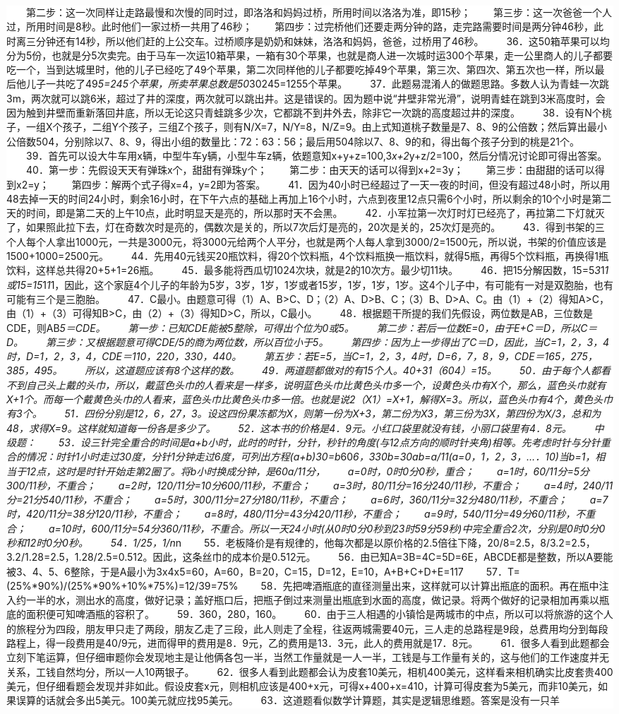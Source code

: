 　　第二步：这一次同样让走路最慢和次慢的同时过，即洛洛和妈妈过桥，所用时间以洛洛为准，即15秒；
　　第三步：这一次爸爸一个人过，所用时间是8秒。此时他们一家过桥一共用了46秒；
　　第四步：过完桥他们还要走两分钟的路，走完路需要时间是两分钟46秒，此时离三分钟还有14秒，所以他们赶的上公交车。过桥顺序是奶奶和妹妹，洛洛和妈妈，爸爸，过桥用了46秒。
　　36．这50箱苹果可以均分为5份，也就是分5次卖完。由于马车一次运10箱苹果，一箱有30个苹果，也就是商人进一次城时运300个苹果，走一公里商人的儿子都要吃一个，当到达城里时，他的儿子已经吃了49个苹果，第二次同样他的儿子都要吃掉49个苹果，第三次、第四次、第五次也一样，所以最后他儿子一共吃了49*5=245个苹果，所卖苹果总数是50*30245=1255个苹果。
　　37．此题易混淆人的做题思路。多数人认为青蛙一次跳3m，两次就可以跳6米，超过了井的深度，两次就可以跳出井。这是错误的。因为题中说“井壁非常光滑”，说明青蛙在跳到3米高度时，会因为触到井壁而重新落回井底，所以无论这只青蛙跳多少次，它都跳不到井外去，除非它一次跳的高度超过井的深度。
　　38．设有N个桃子，一组X个孩子，二组Y个孩子，三组Z个孩子，则有N/X=7，N/Y=8，N/Z=9。由上式知道桃子数量是7、8、9的公倍数；然后算出最小公倍数504，分别除以7、8、9，得出小组的数量比：72：63：56；最后用504除以7、8、9的和，得出每个孩子分到的桃是21个。
　　39．首先可以设大牛车用x辆，中型牛车y辆，小型牛车z辆，依题意知x+y+z=100,3*x+2*y+z/2=100，然后分情况讨论即可得出答案。
　　40．第一步：先假设天天有弹珠x个，甜甜有弹珠y个；
　　第二步：由天天的话可以得到x+2=3y；
　　第三步：由甜甜的话可以得到x2=y；
　　第四步：解两个式子得x=4，y=2即为答案。
　　41．因为40小时已经超过了一天一夜的时间，但没有超过48小时，所以用48去掉一天的时间24小时，剩余16小时，在下午六点的基础上再加上16个小时，六点到夜里12点只需6个小时，所以剩余的10个小时是第二天的时间，即是第二天的上午10点，此时明显天是亮的，所以那时天不会黑。
　　42．小军拉第一次灯时灯已经亮了，再拉第二下灯就灭了，如果照此拉下去，灯在奇数次时是亮的，偶数次是关的，所以7次后灯是亮的，20次是关的，25次灯是亮的。
　　43．得到书架的三个人每个人拿出1000元，一共是3000元，将3000元给两个人平分，也就是两个人每人拿到3000/2=1500元，所以说，书架的价值应该是1500+1000=2500元。
　　44．先用40元钱买20瓶饮料，得20个饮料瓶，4个饮料瓶换一瓶饮料，就得5瓶，再得5个饮料瓶，再换得1瓶饮料，这样总共得20+5+1=26瓶。
　　45．最多能将西瓜切1024次块，就是2的10次方。最少切11块。
　　46．把15分解因数，15=5*3*1*1或15=15*1*1*1，因此，这个家庭4个儿子的年龄为5岁，3岁，1岁，1岁或者15岁，1岁，1岁，1岁。这4个儿子中，有可能有一对是双胞胎，也有可能有三个是三胞胎。
　　47．C最小。由题意可得（1）A、B>C、D；（2）A、D>B、C；（3）B、D>A、C。由（1）+（2）得知A>C，由（1）+（3）可得知B>C，由（2）+（3）得知D>C，所以，C最小。
　　48．根据题干所提的我们先假设，两位数是AB，三位数是CDE，则AB*5＝CDE。
　　第一步：已知CDE能被5整除，可得出个位为0或5。
　　第二步：若后一位数E=0，由于E+C＝D，所以C＝D。
　　第三步：又根据题意可得CDE/5的商为两位数，所以百位小于5。
　　第四步：因为上一步得出了C＝D，因此，当C=1，2，3，4时，D=1，2，3，4，CDE＝110，220，330，440。
　　第五步：若E=5，当C=1，2，3，4时，D=6，7，8，9，CDE＝165，275，385，495。
　　所以，这道题应该有8个这样的数。
　　49．两道题都做对的有15个人。40+31（604）=15。
　　50．由于每个人都看不到自己头上戴的头巾，所以，戴蓝色头巾的人看来是一样多，说明蓝色头巾比黄色头巾多一个，设黄色头巾有X个，那么，蓝色头巾就有X+1个。而每一个戴黄色头巾的人看来，蓝色头巾比黄色头巾多一倍。也就是说2（X1）=X+1，解得X=3。所以，蓝色头巾有4个，黄色头巾有3个。
　　51．四份分别是12，6，27，3。设这四份果冻都为X，则第一份为X+3，第二份为X3，第三份为3X，第四份为X/3，总和为48，求得X=9。这样就知道每一份各是多少了。
　　52．这本书的价格是4．9元。小红口袋里就没有钱，小丽口袋里有4．8元。
　　中级题：
　　53．设三针完全重合的时间是a+b小时，此时的时针，分针，秒针的角度(与12点方向的顺时针夹角)相等。先考虑时针与分针重合的情况：时针1小时走过30度，分针1分钟走过6度，可列出方程(a+b)30=b*60*6，330b=30ab=a/11(a=0，1，2，3，…．10)当b=1，相当于12点，这时是时针开始走第2圈了。将b小时换成分钟，是60a/11分，
　　a=0时，0时0分0秒，重合；
　　a=1时，60/11分=5分300/11秒，不重合；
　　a=2时，120/11分=10分600/11秒，不重合；
　　a=3时，80/11分=16分240/11秒，不重合；
　　a=4时，240/11分=21分540/11秒，不重合；
　　a=5时，300/11分=27分180/11秒，不重合；
　　a=6时，360/11分=32分480/11秒，不重合；
　　a=7时，420/11分=38分120/11秒，不重合；
　　a=8时，480/11分=43分420/11秒，不重合；
　　a=9时，540/11分=49分60/11秒，不重合；
　　a=10时，600/11分=54分360/11秒，不重合。所以一天24小时(从0时0分0秒到23时59分59秒)中完全重合2次，分别是0时0分0秒和12时0分0秒。
　　54．1/25，1/n*n
　　55．老板降价是有规律的，他每次都是以原价格的2.5倍往下降，20/8=2.5，8/3.2=2.5，3.2/1.28=2.5，1.28/2.5=0.512。因此，这条丝巾的成本价是0.512元。
　　56．由已知A=3B=4C=5D=6E，ABCDE都是整数，所以A要能被3、4、5、6整除，于是A最小为3ⅹ4ⅹ5=60，A=60，B=20，C=15，D=12，E=10，A+B+C+D+E=117
　　57．T=(25%*90%)/(25%*90%+10%*75%)=12/39=75%
　　58．先把啤酒瓶底的直径测量出来，这样就可以计算出瓶底的面积。再在瓶中注入约一半的水，测出水的高度，做好记录；盖好瓶口后，把瓶子倒过来测量出瓶底到水面的高度，做记录。将两个做好的记录相加再乘以瓶底的面积便可知啤酒瓶的容积了。
　　59．360，280，160。
　　60．由于三人相遇的小镇恰是两城市的中点，所以可以将旅游的这个人的旅程分为四段，朋友甲只走了两段，朋友乙走了三段，此人则走了全程，往返两城需要40元，三人走的总路程是9段，总费用均分到每段路程上，得一段费用是40/9元，进而得甲的费用是8．9元，乙的费用是13．3元，此人的费用就是17．8元。
　　61．很多人看到此题都会立刻下笔运算，但仔细审题你会发现地主是让他俩各包一半，当然工作量就是一人一半，工钱是与工作量有关的，这与他们的工作速度并无关系，工钱自然均分，所以一人10两银子。
　　62．很多人看到此题都会认为皮套10美元，相机400美元，这样看来相机确实比皮套贵400美元，但仔细看题会发现并非如此。假设皮套x元，则相机应该是400+x元，可得x+400+x=410，计算可得皮套为5美元，而非10美元，如果误算的话就会多出5美元。100美元就应找95美元。
　　63．这道题看似数学计算题，其实是逻辑思维题。答案是没有一只羊